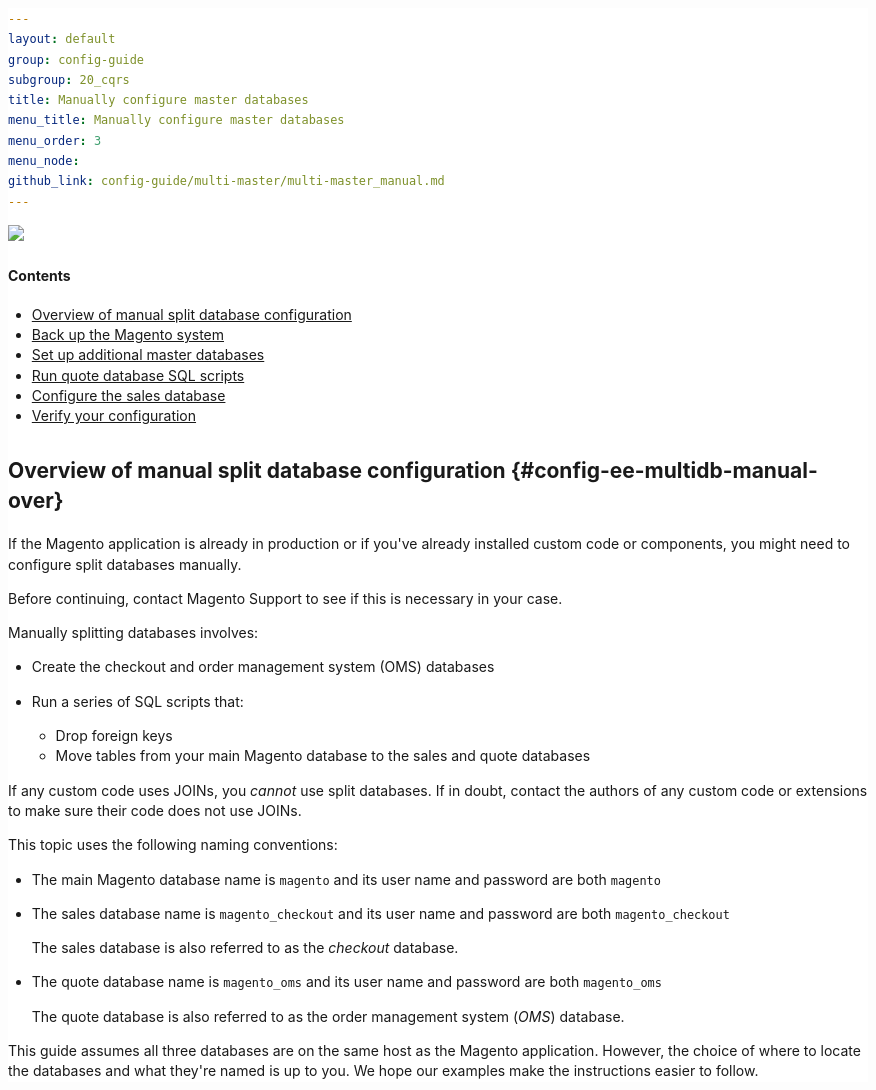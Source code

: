 ```yaml
---
layout: default
group: config-guide
subgroup: 20_cqrs
title: Manually configure master databases
menu_title: Manually configure master databases
menu_order: 3
menu_node: 
github_link: config-guide/multi-master/multi-master_manual.md
---
```


<img src="{{ site.baseurl }}common/images/ee-only_large.png">

#### Contents
*	[Overview of manual split database configuration](#config-ee-multidb-manual-over)
*   [Back up the Magento system](#config-ee-multidb-backup)
*	[Set up additional master databases](#config-ee-multidb-master-masters)
*	[Run quote database SQL scripts](#config-ee-multidb-oms)
*	[Configure the sales database](#config-ee-multidb-checkout)
*   [Verify your configuration](#config-ee-multidb-config)

## Overview of manual split database configuration {#config-ee-multidb-manual-over}
If the Magento application is already in production or if you've already installed custom code or components, you might need to configure split databases manually. 

Before continuing, contact Magento Support to see if this is necessary in your case.

Manually splitting databases involves:

*	Create the checkout and order management system (OMS) databases
*	Run a series of SQL scripts that:

	*	Drop foreign keys
	*	Move tables from your main Magento database to the sales and quote databases

<div class="bs-callout bs-callout-warning">
    <p>If any custom code uses JOINs, you <em>cannot</em> use split databases. If in doubt, contact the authors of any custom code or extensions to make sure their code does not use JOINs.</p>
</div>

This topic uses the following naming conventions:

*	The main Magento database name is `magento` and its user name and password are both `magento`
*	The sales database name is `magento_checkout` and its user name and password are both `magento_checkout`

    The sales database is also referred to as the *checkout* database.
*	The quote database name is `magento_oms` and its user name and password are both `magento_oms`

    The quote database is also referred to as the order management system (*OMS*) database.

<div class="bs-callout bs-callout-info" id="info">
<span class="glyphicon-class">
  <p>This guide assumes all three databases are on the same host as the Magento application. However, the choice of where to locate the databases and what they're named is up to you. We hope our examples make the instructions easier to follow.</p></span>
</div>
